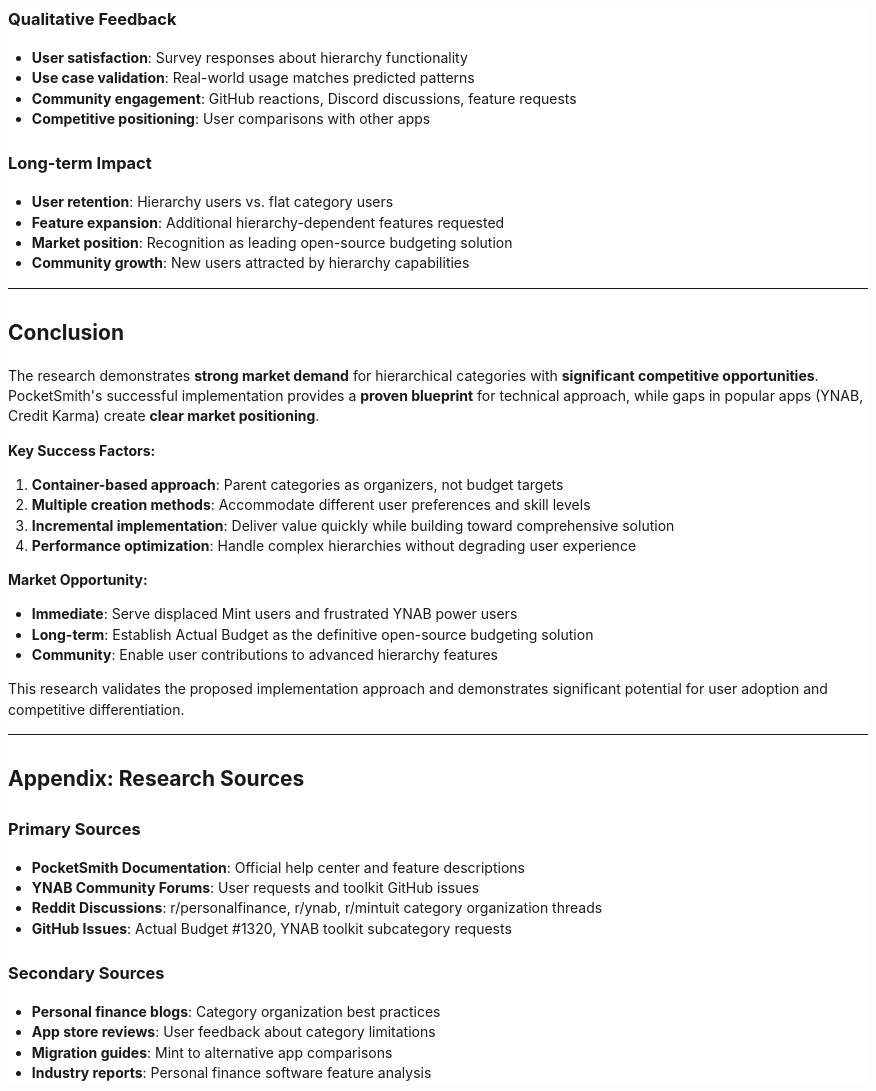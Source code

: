 ### Qualitative Feedback
- **User satisfaction**: Survey responses about hierarchy functionality
- **Use case validation**: Real-world usage matches predicted patterns
- **Community engagement**: GitHub reactions, Discord discussions, feature requests
- **Competitive positioning**: User comparisons with other apps

### Long-term Impact
- **User retention**: Hierarchy users vs. flat category users
- **Feature expansion**: Additional hierarchy-dependent features requested
- **Market position**: Recognition as leading open-source budgeting solution
- **Community growth**: New users attracted by hierarchy capabilities

---

## Conclusion

The research demonstrates **strong market demand** for hierarchical categories with **significant competitive opportunities**. PocketSmith's successful implementation provides a **proven blueprint** for technical approach, while gaps in popular apps (YNAB, Credit Karma) create **clear market positioning**.

**Key Success Factors:**
1. **Container-based approach**: Parent categories as organizers, not budget targets
2. **Multiple creation methods**: Accommodate different user preferences and skill levels
3. **Incremental implementation**: Deliver value quickly while building toward comprehensive solution
4. **Performance optimization**: Handle complex hierarchies without degrading user experience

**Market Opportunity:**
- **Immediate**: Serve displaced Mint users and frustrated YNAB power users
- **Long-term**: Establish Actual Budget as the definitive open-source budgeting solution
- **Community**: Enable user contributions to advanced hierarchy features

This research validates the proposed implementation approach and demonstrates significant potential for user adoption and competitive differentiation.

---

## Appendix: Research Sources

### Primary Sources
- **PocketSmith Documentation**: Official help center and feature descriptions
- **YNAB Community Forums**: User requests and toolkit GitHub issues  
- **Reddit Discussions**: r/personalfinance, r/ynab, r/mintuit category organization threads
- **GitHub Issues**: Actual Budget #1320, YNAB toolkit subcategory requests

### Secondary Sources
- **Personal finance blogs**: Category organization best practices
- **App store reviews**: User feedback about category limitations
- **Migration guides**: Mint to alternative app comparisons
- **Industry reports**: Personal finance software feature analysis
